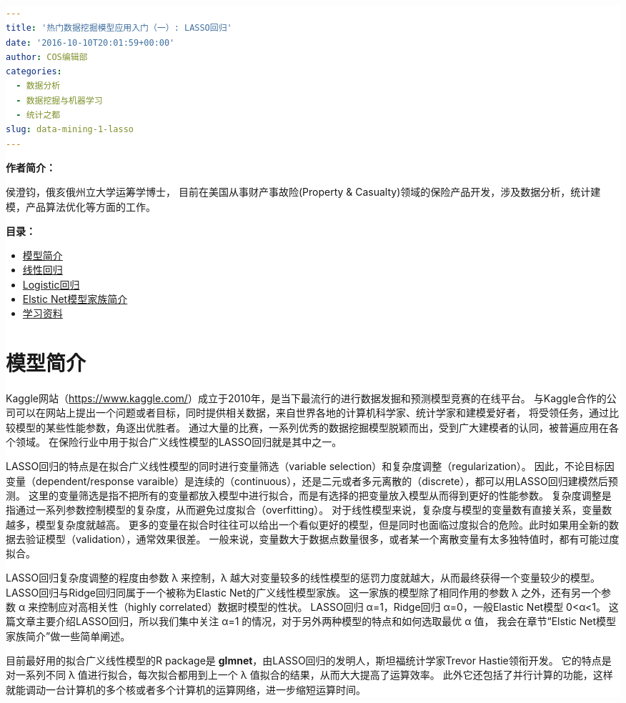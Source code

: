 ```yaml
---
title: '热门数据挖掘模型应用入门（一）: LASSO回归'
date: '2016-10-10T20:01:59+00:00'
author: COS编辑部
categories:
  - 数据分析
  - 数据挖掘与机器学习
  - 统计之都
slug: data-mining-1-lasso
---
```


**作者简介：**

侯澄钧，俄亥俄州立大学运筹学博士，
目前在美国从事财产事故险(Property & Casualty)领域的保险产品开发，涉及数据分析，统计建模，产品算法优化等方面的工作。

**目录：**

- [模型简介](#模型简介)
- [线性回归](#线性回归)
- [Logistic回归](#logistic回归)
- [Elstic Net模型家族简介](#elstic-net模型家族简介)
- [学习资料](#学习资料)




# 模型简介

Kaggle网站（<https://www.kaggle.com/>）成立于2010年，是当下最流行的进行数据发掘和预测模型竞赛的在线平台。
与Kaggle合作的公司可以在网站上提出一个问题或者目标，同时提供相关数据，来自世界各地的计算机科学家、统计学家和建模爱好者，
将受领任务，通过比较模型的某些性能参数，角逐出优胜者。
通过大量的比赛，一系列优秀的数据挖掘模型脱颖而出，受到广大建模者的认同，被普遍应用在各个领域。
在保险行业中用于拟合广义线性模型的LASSO回归就是其中之一。

LASSO回归的特点是在拟合广义线性模型的同时进行变量筛选（variable selection）和复杂度调整（regularization）。
因此，不论目标因变量（dependent/response varaible）是连续的（continuous），还是二元或者多元离散的（discrete），都可以用LASSO回归建模然后预测。
这里的变量筛选是指不把所有的变量都放入模型中进行拟合，而是有选择的把变量放入模型从而得到更好的性能参数。
复杂度调整是指通过一系列参数控制模型的复杂度，从而避免过度拟合（overfitting）。
对于线性模型来说，复杂度与模型的变量数有直接关系，变量数越多，模型复杂度就越高。
更多的变量在拟合时往往可以给出一个看似更好的模型，但是同时也面临过度拟合的危险。此时如果用全新的数据去验证模型（validation），通常效果很差。
一般来说，变量数大于数据点数量很多，或者某一个离散变量有太多独特值时，都有可能过度拟合。

LASSO回归复杂度调整的程度由参数 λ 来控制，λ 越大对变量较多的线性模型的惩罚力度就越大，从而最终获得一个变量较少的模型。
LASSO回归与Ridge回归同属于一个被称为Elastic Net的广义线性模型家族。
这一家族的模型除了相同作用的参数 λ 之外，还有另一个参数 α 来控制应对高相关性（highly correlated）数据时模型的性状。
LASSO回归 α=1，Ridge回归 α=0，一般Elastic Net模型 0<α<1。
这篇文章主要介绍LASSO回归，所以我们集中关注 α=1 的情况，对于另外两种模型的特点和如何选取最优 α 值，
我会在章节“Elstic Net模型家族简介”做一些简单阐述。

目前最好用的拟合广义线性模型的R package是 **glmnet**，由LASSO回归的发明人，斯坦福统计学家Trevor Hastie领衔开发。
它的特点是对一系列不同 λ 值进行拟合，每次拟合都用到上一个 λ 值拟合的结果，从而大大提高了运算效率。
此外它还包括了并行计算的功能，这样就能调动一台计算机的多个核或者多个计算机的运算网络，进一步缩短运算时间。
